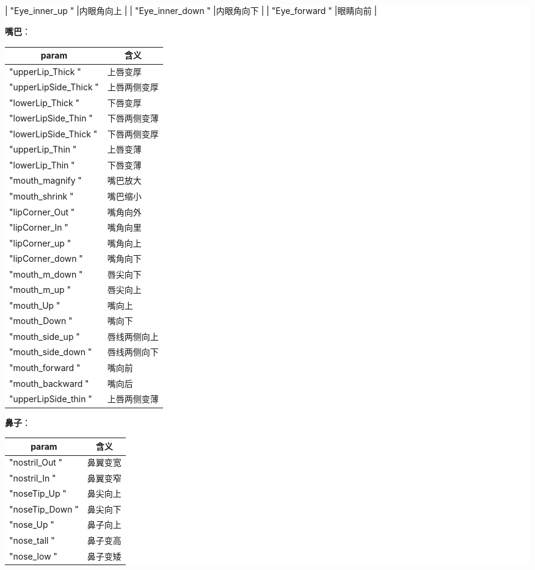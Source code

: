 | "Eye_inner_up " |内眼角向上  |
| "Eye_inner_down " |内眼角向下  |
| "Eye_forward " |眼睛向前  |

__嘴巴__：

| param                | 含义         |
| -------------------- | ------------ |
| "upperLip_Thick " |上唇变厚  |
| "upperLipSide_Thick " |上唇两侧变厚  |
| "lowerLip_Thick " |下唇变厚  |
| "lowerLipSide_Thin " |下唇两侧变薄  |
| "lowerLipSide_Thick " |下唇两侧变厚  |
| "upperLip_Thin " |上唇变薄  |
| "lowerLip_Thin " |下唇变薄  |
| "mouth_magnify " |嘴巴放大  |
| "mouth_shrink " |嘴巴缩小  |
| "lipCorner_Out " |嘴角向外  |
| "lipCorner_In " |嘴角向里  |
| "lipCorner_up " |嘴角向上  |
| "lipCorner_down " |嘴角向下  |
| "mouth_m_down " |唇尖向下  |
| "mouth_m_up " |唇尖向上  |
| "mouth_Up " |嘴向上  |
| "mouth_Down " |嘴向下  |
| "mouth_side_up " |唇线两侧向上  |
| "mouth_side_down " |唇线两侧向下  |
| "mouth_forward " |嘴向前  |
| "mouth_backward " |嘴向后  |
| "upperLipSide_thin " |上唇两侧变薄  |

__鼻子__：

| param          | 含义       |
| -------------- | ---------- |
| "nostril_Out " |鼻翼变宽  |
| "nostril_In " |鼻翼变窄  |
| "noseTip_Up " |鼻尖向上  |
| "noseTip_Down " |鼻尖向下  |
| "nose_Up " |鼻子向上  |
| "nose_tall " |鼻子变高  |
| "nose_low " |鼻子变矮  |